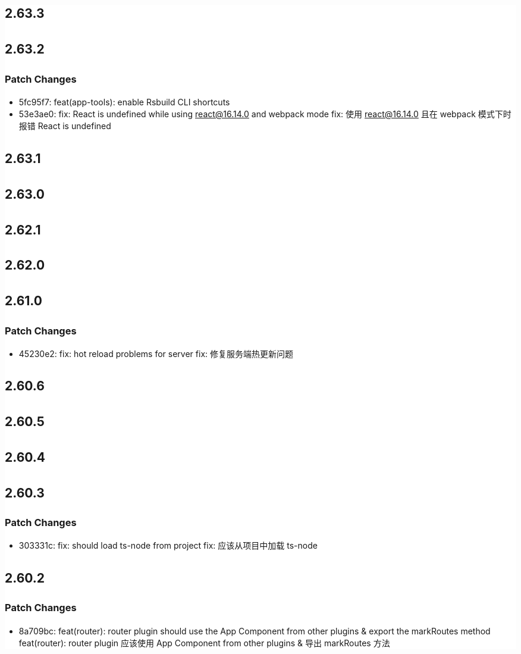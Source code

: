 ## 2.63.3

## 2.63.2

### Patch Changes

- 5fc95f7: feat(app-tools): enable Rsbuild CLI shortcuts
- 53e3ae0: fix: React is undefined while using react@16.14.0 and webpack mode
  fix: 使用 react@16.14.0 且在 webpack 模式下时报错 React is undefined

## 2.63.1

## 2.63.0

## 2.62.1

## 2.62.0

## 2.61.0

### Patch Changes

- 45230e2: fix: hot reload problems for server
  fix: 修复服务端热更新问题

## 2.60.6

## 2.60.5

## 2.60.4

## 2.60.3

### Patch Changes

- 303331c: fix: should load ts-node from project
  fix: 应该从项目中加载 ts-node

## 2.60.2

### Patch Changes

- 8a709bc: feat(router): router plugin should use the App Component from other plugins & export the markRoutes method
  feat(router): router plugin 应该使用 App Component from other plugins & 导出 markRoutes 方法
